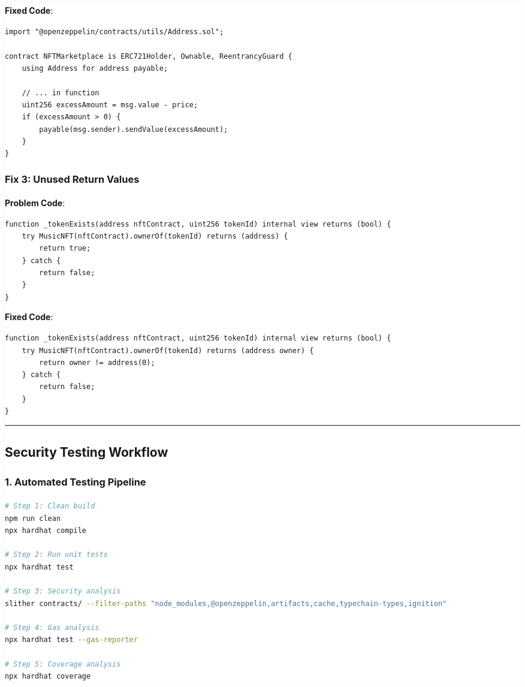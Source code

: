 **Fixed Code**:

```solidity
import "@openzeppelin/contracts/utils/Address.sol";

contract NFTMarketplace is ERC721Holder, Ownable, ReentrancyGuard {
    using Address for address payable;

    // ... in function
    uint256 excessAmount = msg.value - price;
    if (excessAmount > 0) {
        payable(msg.sender).sendValue(excessAmount);
    }
}
```

### Fix 3: Unused Return Values

**Problem Code**:

```solidity
function _tokenExists(address nftContract, uint256 tokenId) internal view returns (bool) {
    try MusicNFT(nftContract).ownerOf(tokenId) returns (address) {
        return true;
    } catch {
        return false;
    }
}
```

**Fixed Code**:

```solidity
function _tokenExists(address nftContract, uint256 tokenId) internal view returns (bool) {
    try MusicNFT(nftContract).ownerOf(tokenId) returns (address owner) {
        return owner != address(0);
    } catch {
        return false;
    }
}
```

---

## Security Testing Workflow

### 1. Automated Testing Pipeline

```bash
# Step 1: Clean build
npm run clean
npx hardhat compile

# Step 2: Run unit tests
npx hardhat test

# Step 3: Security analysis
slither contracts/ --filter-paths "node_modules,@openzeppelin,artifacts,cache,typechain-types,ignition"

# Step 4: Gas analysis
npx hardhat test --gas-reporter

# Step 5: Coverage analysis
npx hardhat coverage
```
